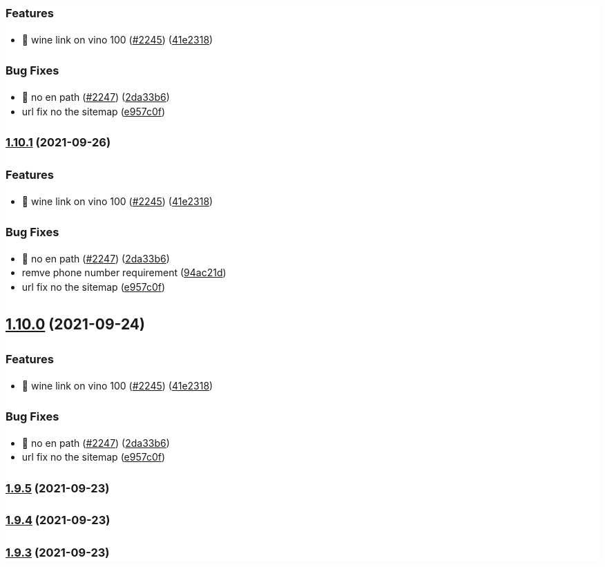 ### Features

-   🎸 wine link on vino 100 ([#2245](https://github.com/Vinovest/web-client/issues/2245)) ([41e2318](https://github.com/Vinovest/web-client/commit/41e231848609554be9105280640b29e10eca175f))

### Bug Fixes

-   🐛 no en path ([#2247](https://github.com/Vinovest/web-client/issues/2247)) ([2da33b6](https://github.com/Vinovest/web-client/commit/2da33b65eddcf1dab77e8b21523df8cb2f1af11e))
-   url fix no the sitemap ([e957c0f](https://github.com/Vinovest/web-client/commit/e957c0f7079197d951eb5601261d991702ac0b20))

### [1.10.1](https://github.com/Vinovest/web-client/compare/v1.9.4...v1.10.1) (2021-09-26)

### Features

-   🎸 wine link on vino 100 ([#2245](https://github.com/Vinovest/web-client/issues/2245)) ([41e2318](https://github.com/Vinovest/web-client/commit/41e231848609554be9105280640b29e10eca175f))

### Bug Fixes

-   🐛 no en path ([#2247](https://github.com/Vinovest/web-client/issues/2247)) ([2da33b6](https://github.com/Vinovest/web-client/commit/2da33b65eddcf1dab77e8b21523df8cb2f1af11e))
-   remve phone number requirement ([94ac21d](https://github.com/Vinovest/web-client/commit/94ac21dd0347fbcbdbad2344cfbc1e6de9a7ac71))
-   url fix no the sitemap ([e957c0f](https://github.com/Vinovest/web-client/commit/e957c0f7079197d951eb5601261d991702ac0b20))

## [1.10.0](https://github.com/Vinovest/web-client/compare/v1.9.4...v1.10.0) (2021-09-24)

### Features

-   🎸 wine link on vino 100 ([#2245](https://github.com/Vinovest/web-client/issues/2245)) ([41e2318](https://github.com/Vinovest/web-client/commit/41e231848609554be9105280640b29e10eca175f))

### Bug Fixes

-   🐛 no en path ([#2247](https://github.com/Vinovest/web-client/issues/2247)) ([2da33b6](https://github.com/Vinovest/web-client/commit/2da33b65eddcf1dab77e8b21523df8cb2f1af11e))
-   url fix no the sitemap ([e957c0f](https://github.com/Vinovest/web-client/commit/e957c0f7079197d951eb5601261d991702ac0b20))

### [1.9.5](https://github.com/Vinovest/web-client/compare/v1.9.4...v1.9.5) (2021-09-23)

### [1.9.4](https://github.com/Vinovest/web-client/compare/v1.9.3...v1.9.4) (2021-09-23)

### [1.9.3](https://github.com/Vinovest/web-client/compare/v1.8.1...v1.9.3) (2021-09-23)
